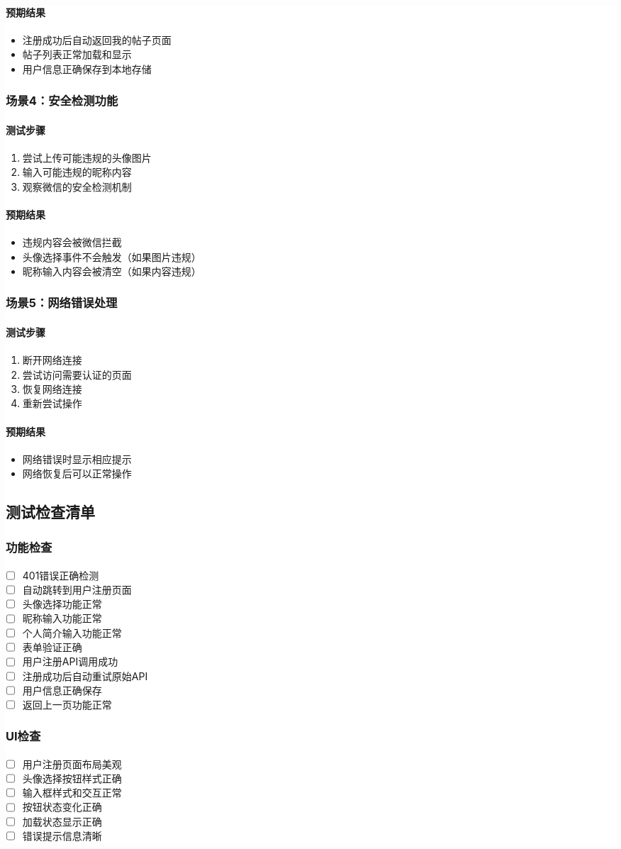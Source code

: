 #### 预期结果
- 注册成功后自动返回我的帖子页面
- 帖子列表正常加载和显示
- 用户信息正确保存到本地存储

### 场景4：安全检测功能

#### 测试步骤
1. 尝试上传可能违规的头像图片
2. 输入可能违规的昵称内容
3. 观察微信的安全检测机制

#### 预期结果
- 违规内容会被微信拦截
- 头像选择事件不会触发（如果图片违规）
- 昵称输入内容会被清空（如果内容违规）

### 场景5：网络错误处理

#### 测试步骤
1. 断开网络连接
2. 尝试访问需要认证的页面
3. 恢复网络连接
4. 重新尝试操作

#### 预期结果
- 网络错误时显示相应提示
- 网络恢复后可以正常操作

## 测试检查清单

### 功能检查
- [ ] 401错误正确检测
- [ ] 自动跳转到用户注册页面
- [ ] 头像选择功能正常
- [ ] 昵称输入功能正常
- [ ] 个人简介输入功能正常
- [ ] 表单验证正确
- [ ] 用户注册API调用成功
- [ ] 注册成功后自动重试原始API
- [ ] 用户信息正确保存
- [ ] 返回上一页功能正常

### UI检查
- [ ] 用户注册页面布局美观
- [ ] 头像选择按钮样式正确
- [ ] 输入框样式和交互正常
- [ ] 按钮状态变化正确
- [ ] 加载状态显示正确
- [ ] 错误提示信息清晰
